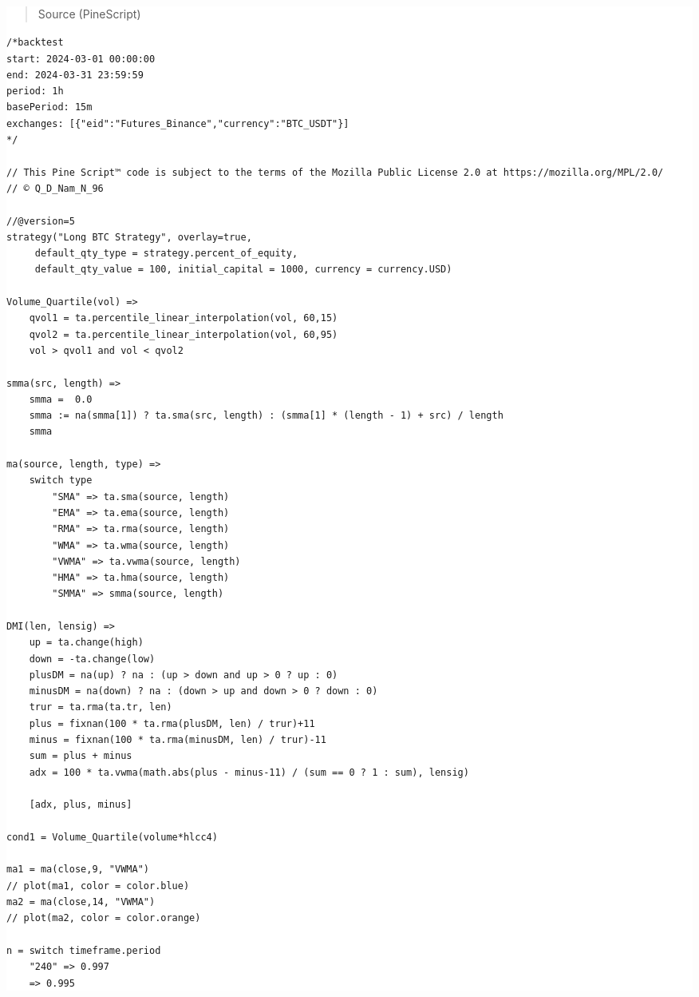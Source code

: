 

> Source (PineScript)

``` pinescript
/*backtest
start: 2024-03-01 00:00:00
end: 2024-03-31 23:59:59
period: 1h
basePeriod: 15m
exchanges: [{"eid":"Futures_Binance","currency":"BTC_USDT"}]
*/

// This Pine Script™ code is subject to the terms of the Mozilla Public License 2.0 at https://mozilla.org/MPL/2.0/
// © Q_D_Nam_N_96

//@version=5
strategy("Long BTC Strategy", overlay=true, 
     default_qty_type = strategy.percent_of_equity, 
     default_qty_value = 100, initial_capital = 1000, currency = currency.USD)

Volume_Quartile(vol) =>
    qvol1 = ta.percentile_linear_interpolation(vol, 60,15)
    qvol2 = ta.percentile_linear_interpolation(vol, 60,95)
    vol > qvol1 and vol < qvol2

smma(src, length) =>
	smma =  0.0
	smma := na(smma[1]) ? ta.sma(src, length) : (smma[1] * (length - 1) + src) / length
	smma

ma(source, length, type) =>
    switch type
        "SMA" => ta.sma(source, length)
        "EMA" => ta.ema(source, length)
        "RMA" => ta.rma(source, length)
        "WMA" => ta.wma(source, length)
        "VWMA" => ta.vwma(source, length)
        "HMA" => ta.hma(source, length)
        "SMMA" => smma(source, length)

DMI(len, lensig) =>
    up = ta.change(high)
    down = -ta.change(low)
    plusDM = na(up) ? na : (up > down and up > 0 ? up : 0)
    minusDM = na(down) ? na : (down > up and down > 0 ? down : 0)
    trur = ta.rma(ta.tr, len)
    plus = fixnan(100 * ta.rma(plusDM, len) / trur)+11
    minus = fixnan(100 * ta.rma(minusDM, len) / trur)-11
    sum = plus + minus
    adx = 100 * ta.vwma(math.abs(plus - minus-11) / (sum == 0 ? 1 : sum), lensig)

    [adx, plus, minus]

cond1 = Volume_Quartile(volume*hlcc4)

ma1 = ma(close,9, "VWMA")
// plot(ma1, color = color.blue)
ma2 = ma(close,14, "VWMA")
// plot(ma2, color = color.orange)

n = switch timeframe.period
    "240" => 0.997
    => 0.995
```